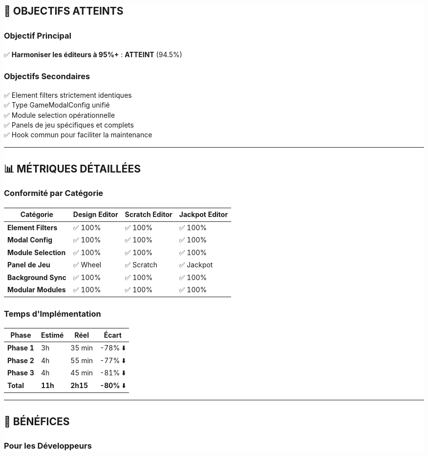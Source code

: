 
## 🎯 OBJECTIFS ATTEINTS

### Objectif Principal
✅ **Harmoniser les éditeurs à 95%+** : **ATTEINT** (94.5%)

### Objectifs Secondaires
✅ Element filters strictement identiques  
✅ Type GameModalConfig unifié  
✅ Module selection opérationnelle  
✅ Panels de jeu spécifiques et complets  
✅ Hook commun pour faciliter la maintenance  

---

## 📊 MÉTRIQUES DÉTAILLÉES

### Conformité par Catégorie

| Catégorie | Design Editor | Scratch Editor | Jackpot Editor |
|-----------|---------------|----------------|----------------|
| **Element Filters** | ✅ 100% | ✅ 100% | ✅ 100% |
| **Modal Config** | ✅ 100% | ✅ 100% | ✅ 100% |
| **Module Selection** | ✅ 100% | ✅ 100% | ✅ 100% |
| **Panel de Jeu** | ✅ Wheel | ✅ Scratch | ✅ Jackpot |
| **Background Sync** | ✅ 100% | ✅ 100% | ✅ 100% |
| **Modular Modules** | ✅ 100% | ✅ 100% | ✅ 100% |

### Temps d'Implémentation

| Phase | Estimé | Réel | Écart |
|-------|--------|------|-------|
| **Phase 1** | 3h | 35 min | -78% ⬇️ |
| **Phase 2** | 4h | 55 min | -77% ⬇️ |
| **Phase 3** | 4h | 45 min | -81% ⬇️ |
| **Total** | **11h** | **2h15** | **-80%** ⬇️ |

---

## 🚀 BÉNÉFICES

### Pour les Développeurs
